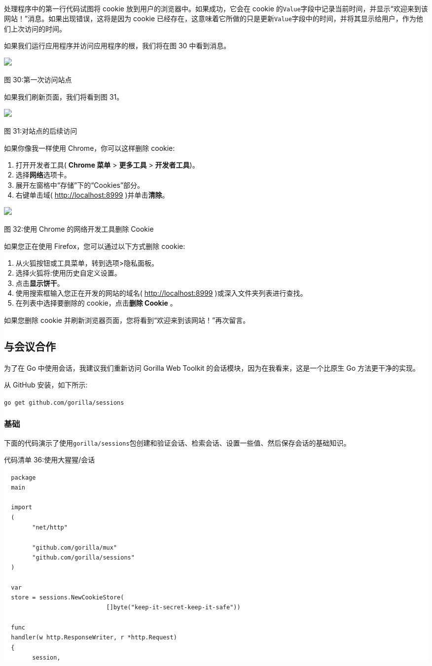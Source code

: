 处理程序中的第一行代码试图将 cookie 放到用户的浏览器中。如果成功，它会在 cookie 的`Value`字段中记录当前时间，并显示“欢迎来到该网站！”消息。如果出现错误，这将是因为 cookie 已经存在，这意味着它所做的只是更新`Value`字段中的时间，并将其显示给用户，作为他们上次访问的时间。

如果我们运行应用程序并访问应用程序的根，我们将在图 30 中看到消息。

![](../Images/image033.png)

图 30:第一次访问站点

如果我们刷新页面，我们将看到图 31。

![](../Images/image034.jpg)

图 31:对站点的后续访问

如果你像我一样使用 Chrome，你可以这样删除 cookie:

1.  打开开发者工具( **Chrome 菜单** > **更多工具** > **开发者工具**)。
2.  选择**网络**选项卡。
3.  展开左窗格中“存储”下的“Cookies”部分。
4.  右键单击域( [http://localhost:8999](http://localhost:8999) )并单击**清除**。

![](../Images/image035.png)

图 32:使用 Chrome 的网络开发工具删除 Cookie

如果您正在使用 Firefox，您可以通过以下方式删除 cookie:

1.  从火狐按钮或工具菜单，转到选项>隐私面板。
2.  选择火狐将:使用历史自定义设置。
3.  点击**显示饼干**。
4.  使用搜索框输入您正在开发的网站的域名( [http://localhost:8999](http://localhost:8999) )或深入文件夹列表进行查找。
5.  在列表中选择要删除的 cookie，点击**删除 Cookie** 。

如果您删除 cookie 并刷新浏览器页面，您将看到“欢迎来到该网站！”再次留言。

## 与会议合作

为了在 Go 中使用会话，我建议我们重新访问 Gorilla Web Toolkit 的会话模块，因为在我看来，这是一个比原生 Go 方法更干净的实现。

从 GitHub 安装，如下所示:

`go get github.com/gorilla/sessions`

### 基础

下面的代码演示了使用`gorilla/sessions`包创建和验证会话、检索会话、设置一些值、然后保存会话的基础知识。

代码清单 36:使用大猩猩/会话

```
  package
  main

  import
  (
        "net/http"

        "github.com/gorilla/mux"
        "github.com/gorilla/sessions"
  )

  var
  store = sessions.NewCookieStore(
                             []byte("keep-it-secret-keep-it-safe"))

  func
  handler(w http.ResponseWriter, r *http.Request)
  {
        session,
```